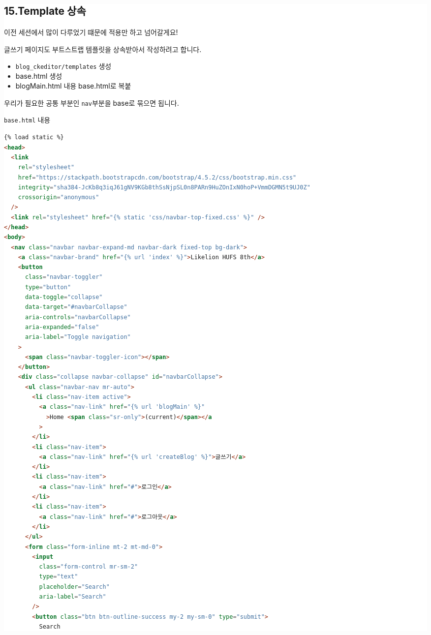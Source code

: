 ## 15.Template 상속

이전 세션에서 많이 다루었기 떄문에 적용만 하고 넘어갈게요! 

글쓰기 페이지도 부트스트랩 템플릿을 상속받아서 작성하려고 합니다.

- `blog_ckeditor/templates` 생성
- base.html 생성
- blogMain.html 내용 base.html로 복붙

우리가 필요한 공통 부분인 `nav`부분을 base로 묶으면 됩니다.

`base.html` 내용

```html
{% load static %}
<head>
  <link
    rel="stylesheet"
    href="https://stackpath.bootstrapcdn.com/bootstrap/4.5.2/css/bootstrap.min.css"
    integrity="sha384-JcKb8q3iqJ61gNV9KGb8thSsNjpSL0n8PARn9HuZOnIxN0hoP+VmmDGMN5t9UJ0Z"
    crossorigin="anonymous"
  />
  <link rel="stylesheet" href="{% static 'css/navbar-top-fixed.css' %}" />
</head>
<body>
  <nav class="navbar navbar-expand-md navbar-dark fixed-top bg-dark">
    <a class="navbar-brand" href="{% url 'index' %}">Likelion HUFS 8th</a>
    <button
      class="navbar-toggler"
      type="button"
      data-toggle="collapse"
      data-target="#navbarCollapse"
      aria-controls="navbarCollapse"
      aria-expanded="false"
      aria-label="Toggle navigation"
    >
      <span class="navbar-toggler-icon"></span>
    </button>
    <div class="collapse navbar-collapse" id="navbarCollapse">
      <ul class="navbar-nav mr-auto">
        <li class="nav-item active">
          <a class="nav-link" href="{% url 'blogMain' %}"
            >Home <span class="sr-only">(current)</span></a
          >
        </li>
        <li class="nav-item">
          <a class="nav-link" href="{% url 'createBlog' %}">글쓰기</a>
        </li>
        <li class="nav-item">
          <a class="nav-link" href="#">로그인</a>
        </li>
        <li class="nav-item">
          <a class="nav-link" href="#">로그아웃</a>
        </li>
      </ul>
      <form class="form-inline mt-2 mt-md-0">
        <input
          class="form-control mr-sm-2"
          type="text"
          placeholder="Search"
          aria-label="Search"
        />
        <button class="btn btn-outline-success my-2 my-sm-0" type="submit">
          Search
```